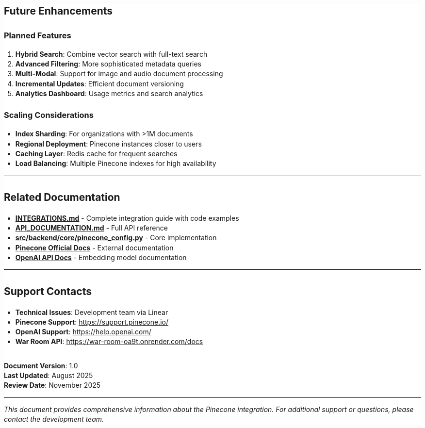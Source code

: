 
## Future Enhancements

### Planned Features
1. **Hybrid Search**: Combine vector search with full-text search
2. **Advanced Filtering**: More sophisticated metadata queries
3. **Multi-Modal**: Support for image and audio document processing
4. **Incremental Updates**: Efficient document versioning
5. **Analytics Dashboard**: Usage metrics and search analytics

### Scaling Considerations
- **Index Sharding**: For organizations with >1M documents
- **Regional Deployment**: Pinecone instances closer to users
- **Caching Layer**: Redis cache for frequent searches
- **Load Balancing**: Multiple Pinecone indexes for high availability

---

## Related Documentation

- **[INTEGRATIONS.md](./INTEGRATIONS.md)** - Complete integration guide with code examples
- **[API_DOCUMENTATION.md](./API_DOCUMENTATION.md)** - Full API reference
- **[src/backend/core/pinecone_config.py](./src/backend/core/pinecone_config.py)** - Core implementation
- **[Pinecone Official Docs](https://docs.pinecone.io/)** - External documentation
- **[OpenAI API Docs](https://platform.openai.com/docs)** - Embedding model documentation

---

## Support Contacts

- **Technical Issues**: Development team via Linear
- **Pinecone Support**: https://support.pinecone.io/
- **OpenAI Support**: https://help.openai.com/
- **War Room API**: https://war-room-oa9t.onrender.com/docs

---

**Document Version**: 1.0  
**Last Updated**: August 2025  
**Review Date**: November 2025

---

*This document provides comprehensive information about the Pinecone integration. For additional support or questions, please contact the development team.*